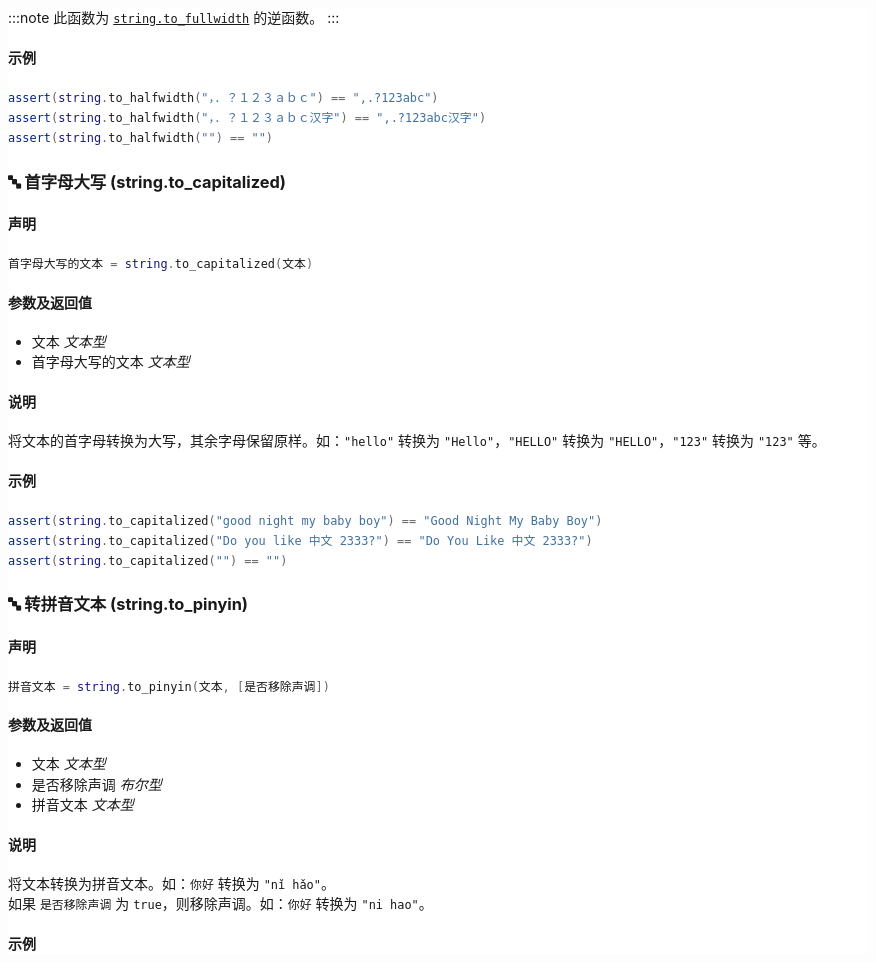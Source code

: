 :::note
此函数为 [`string.to_fullwidth`](#-半角转全角-stringto_fullwidth) 的逆函数。
:::

#### 示例

```lua title="string.to_halfwidth"
assert(string.to_halfwidth("，．？１２３ａｂｃ") == ",.?123abc")
assert(string.to_halfwidth("，．？１２３ａｂｃ汉字") == ",.?123abc汉字")
assert(string.to_halfwidth("") == "")
```

### 🔤 首字母大写 \(**string\.to\_capitalized**\)

#### 声明

```lua
首字母大写的文本 = string.to_capitalized(文本)
```

#### 参数及返回值

- 文本 *文本型*
- 首字母大写的文本 *文本型*

#### 说明

将文本的首字母转换为大写，其余字母保留原样。如：`"hello"` 转换为 `"Hello"`，`"HELLO"` 转换为 `"HELLO"`，`"123"` 转换为 `"123"` 等。

#### 示例

```lua title="string.to_capitalized"
assert(string.to_capitalized("good night my baby boy") == "Good Night My Baby Boy")
assert(string.to_capitalized("Do you like 中文 2333?") == "Do You Like 中文 2333?")
assert(string.to_capitalized("") == "")
```

### 🔤 转拼音文本 \(**string\.to\_pinyin**\)

#### 声明

```lua
拼音文本 = string.to_pinyin(文本, [是否移除声调])
```

#### 参数及返回值

- 文本 *文本型*
- 是否移除声调 *布尔型*
- 拼音文本 *文本型*

#### 说明

将文本转换为拼音文本。如：`你好` 转换为 `"nǐ hǎo"`。  
如果 `是否移除声调` 为 `true`，则移除声调。如：`你好` 转换为 `"ni hao"`。

#### 示例
